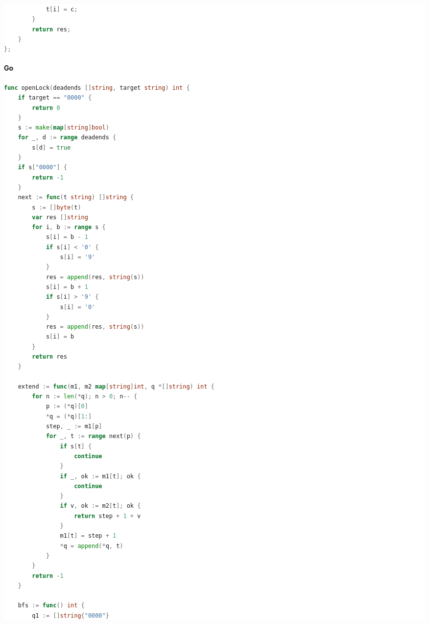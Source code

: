 ```cpp
            t[i] = c;
        }
        return res;
    }
};
```

#### Go

```go
func openLock(deadends []string, target string) int {
	if target == "0000" {
		return 0
	}
	s := make(map[string]bool)
	for _, d := range deadends {
		s[d] = true
	}
	if s["0000"] {
		return -1
	}
	next := func(t string) []string {
		s := []byte(t)
		var res []string
		for i, b := range s {
			s[i] = b - 1
			if s[i] < '0' {
				s[i] = '9'
			}
			res = append(res, string(s))
			s[i] = b + 1
			if s[i] > '9' {
				s[i] = '0'
			}
			res = append(res, string(s))
			s[i] = b
		}
		return res
	}

	extend := func(m1, m2 map[string]int, q *[]string) int {
		for n := len(*q); n > 0; n-- {
			p := (*q)[0]
			*q = (*q)[1:]
			step, _ := m1[p]
			for _, t := range next(p) {
				if s[t] {
					continue
				}
				if _, ok := m1[t]; ok {
					continue
				}
				if v, ok := m2[t]; ok {
					return step + 1 + v
				}
				m1[t] = step + 1
				*q = append(*q, t)
			}
		}
		return -1
	}

	bfs := func() int {
		q1 := []string{"0000"}
```